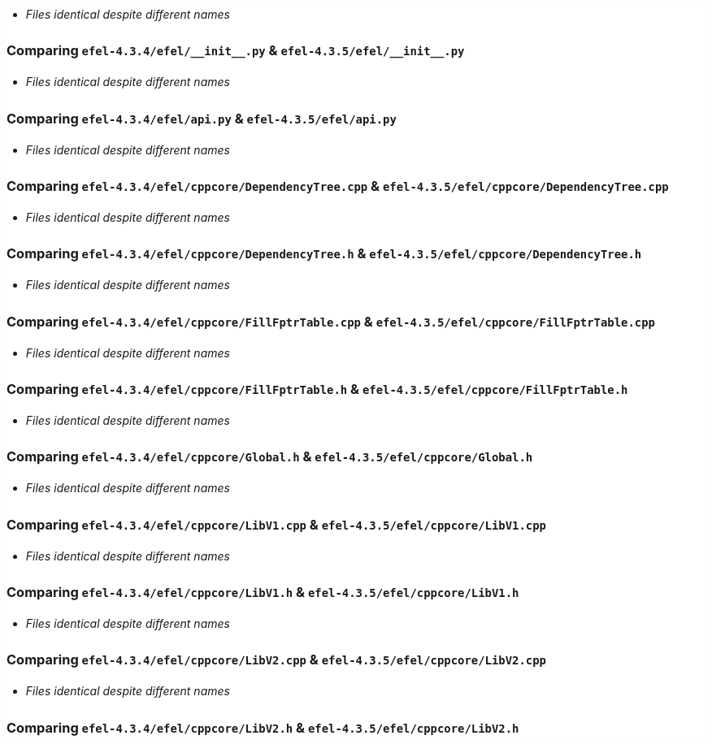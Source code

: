  * *Files identical despite different names*

### Comparing `efel-4.3.4/efel/__init__.py` & `efel-4.3.5/efel/__init__.py`

 * *Files identical despite different names*

### Comparing `efel-4.3.4/efel/api.py` & `efel-4.3.5/efel/api.py`

 * *Files identical despite different names*

### Comparing `efel-4.3.4/efel/cppcore/DependencyTree.cpp` & `efel-4.3.5/efel/cppcore/DependencyTree.cpp`

 * *Files identical despite different names*

### Comparing `efel-4.3.4/efel/cppcore/DependencyTree.h` & `efel-4.3.5/efel/cppcore/DependencyTree.h`

 * *Files identical despite different names*

### Comparing `efel-4.3.4/efel/cppcore/FillFptrTable.cpp` & `efel-4.3.5/efel/cppcore/FillFptrTable.cpp`

 * *Files identical despite different names*

### Comparing `efel-4.3.4/efel/cppcore/FillFptrTable.h` & `efel-4.3.5/efel/cppcore/FillFptrTable.h`

 * *Files identical despite different names*

### Comparing `efel-4.3.4/efel/cppcore/Global.h` & `efel-4.3.5/efel/cppcore/Global.h`

 * *Files identical despite different names*

### Comparing `efel-4.3.4/efel/cppcore/LibV1.cpp` & `efel-4.3.5/efel/cppcore/LibV1.cpp`

 * *Files identical despite different names*

### Comparing `efel-4.3.4/efel/cppcore/LibV1.h` & `efel-4.3.5/efel/cppcore/LibV1.h`

 * *Files identical despite different names*

### Comparing `efel-4.3.4/efel/cppcore/LibV2.cpp` & `efel-4.3.5/efel/cppcore/LibV2.cpp`

 * *Files identical despite different names*

### Comparing `efel-4.3.4/efel/cppcore/LibV2.h` & `efel-4.3.5/efel/cppcore/LibV2.h`
